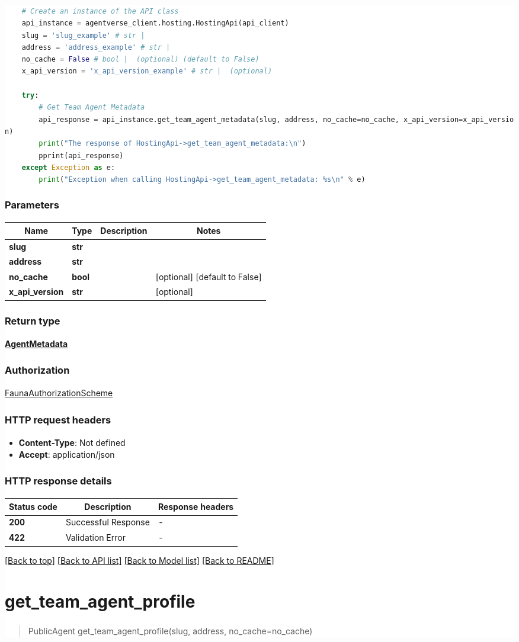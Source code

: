 ```python
    # Create an instance of the API class
    api_instance = agentverse_client.hosting.HostingApi(api_client)
    slug = 'slug_example' # str | 
    address = 'address_example' # str | 
    no_cache = False # bool |  (optional) (default to False)
    x_api_version = 'x_api_version_example' # str |  (optional)

    try:
        # Get Team Agent Metadata
        api_response = api_instance.get_team_agent_metadata(slug, address, no_cache=no_cache, x_api_version=x_api_version)
        print("The response of HostingApi->get_team_agent_metadata:\n")
        pprint(api_response)
    except Exception as e:
        print("Exception when calling HostingApi->get_team_agent_metadata: %s\n" % e)
```



### Parameters


Name | Type | Description  | Notes
------------- | ------------- | ------------- | -------------
 **slug** | **str**|  | 
 **address** | **str**|  | 
 **no_cache** | **bool**|  | [optional] [default to False]
 **x_api_version** | **str**|  | [optional] 

### Return type

[**AgentMetadata**](AgentMetadata.md)

### Authorization

[FaunaAuthorizationScheme](../README.md#FaunaAuthorizationScheme)

### HTTP request headers

 - **Content-Type**: Not defined
 - **Accept**: application/json

### HTTP response details

| Status code | Description | Response headers |
|-------------|-------------|------------------|
**200** | Successful Response |  -  |
**422** | Validation Error |  -  |

[[Back to top]](#) [[Back to API list]](../README.md#documentation-for-api-endpoints) [[Back to Model list]](../README.md#documentation-for-models) [[Back to README]](../README.md)

# **get_team_agent_profile**
> PublicAgent get_team_agent_profile(slug, address, no_cache=no_cache)
